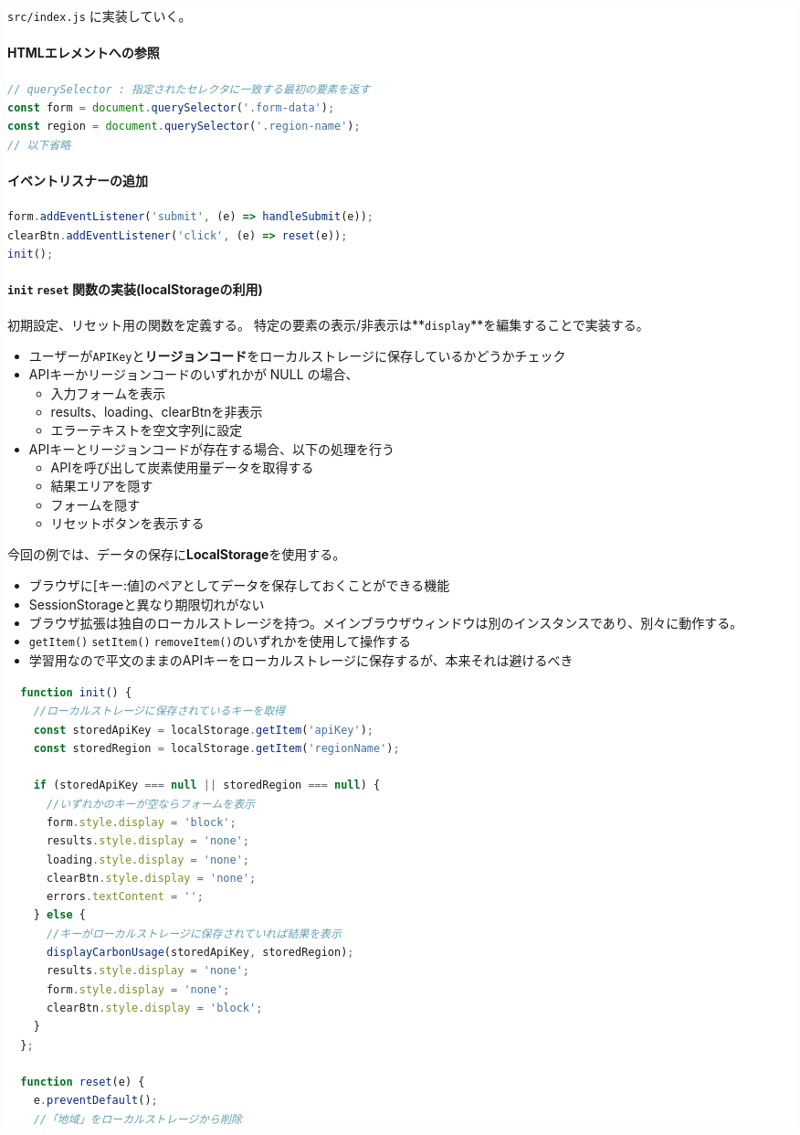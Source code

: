 `src/index.js` に実装していく。

#### HTMLエレメントへの参照

```js
// querySelector : 指定されたセレクタに一致する最初の要素を返す
const form = document.querySelector('.form-data');
const region = document.querySelector('.region-name');
// 以下省略
```

#### イベントリスナーの追加

```js
form.addEventListener('submit', (e) => handleSubmit(e));
clearBtn.addEventListener('click', (e) => reset(e));
init();
```

#### `init` `reset` 関数の実装(localStorageの利用)

  初期設定、リセット用の関数を定義する。
  特定の要素の表示/非表示は**`display`**を編集することで実装する。

  - ユーザーが`APIKey`と**リージョンコード**をローカルストレージに保存しているかどうかチェック
  - APIキーかリージョンコードのいずれかが NULL の場合、
    - 入力フォームを表示
    - results、loading、clearBtnを非表示
    - エラーテキストを空文字列に設定
  - APIキーとリージョンコードが存在する場合、以下の処理を行う
      - APIを呼び出して炭素使用量データを取得する
      - 結果エリアを隠す
      - フォームを隠す
      - リセットボタンを表示する

  今回の例では、データの保存に**LocalStorage**を使用する。

  - ブラウザに[キー:値]のペアとしてデータを保存しておくことができる機能
  - SessionStorageと異なり期限切れがない
  - ブラウザ拡張は独自のローカルストレージを持つ。メインブラウザウィンドウは別のインスタンスであり、別々に動作する。
  - `getItem()` `setItem()` `removeItem()`のいずれかを使用して操作する
  - 学習用なので平文のままのAPIキーをローカルストレージに保存するが、本来それは避けるべき

```js
  function init() {
    //ローカルストレージに保存されているキーを取得
    const storedApiKey = localStorage.getItem('apiKey');
    const storedRegion = localStorage.getItem('regionName');

    if (storedApiKey === null || storedRegion === null) {
      //いずれかのキーが空ならフォームを表示
      form.style.display = 'block';
      results.style.display = 'none';
      loading.style.display = 'none';
      clearBtn.style.display = 'none';
      errors.textContent = '';
    } else {
      //キーがローカルストレージに保存されていれば結果を表示
      displayCarbonUsage(storedApiKey, storedRegion);
      results.style.display = 'none';
      form.style.display = 'none';
      clearBtn.style.display = 'block';
    }
  };

  function reset(e) {
    e.preventDefault();
    //「地域」をローカルストレージから削除
```